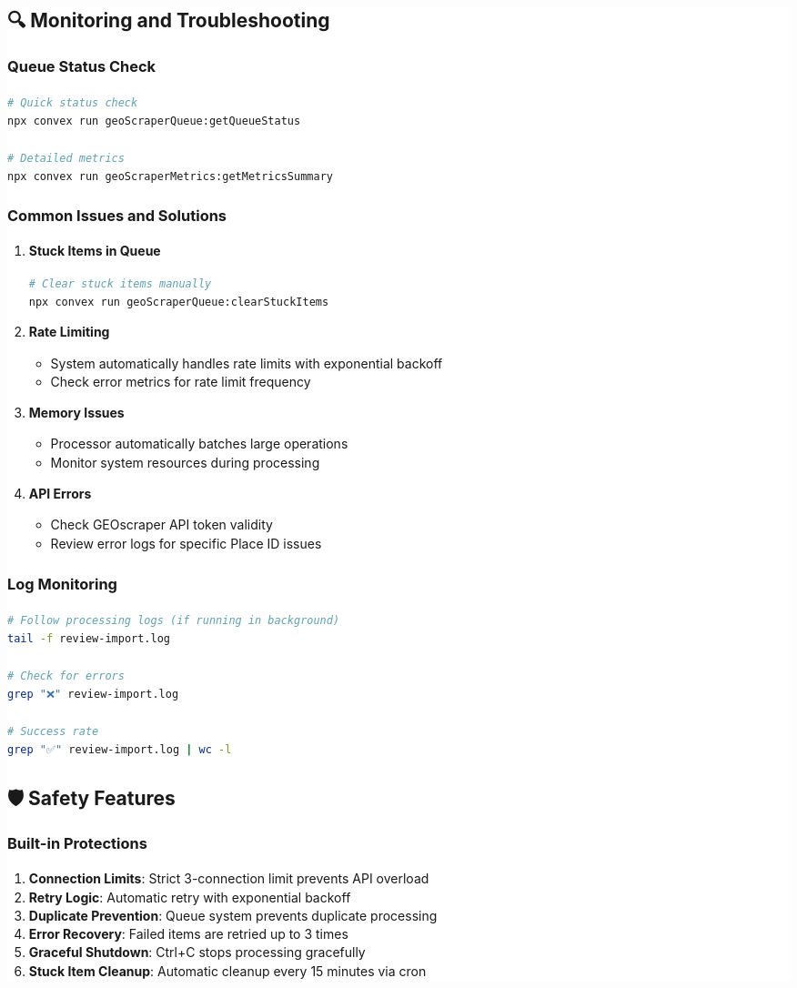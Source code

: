 ## 🔍 Monitoring and Troubleshooting

### Queue Status Check

```bash
# Quick status check
npx convex run geoScraperQueue:getQueueStatus

# Detailed metrics
npx convex run geoScraperMetrics:getMetricsSummary
```

### Common Issues and Solutions

1. **Stuck Items in Queue**
   ```bash
   # Clear stuck items manually
   npx convex run geoScraperQueue:clearStuckItems
   ```

2. **Rate Limiting**
   - System automatically handles rate limits with exponential backoff
   - Check error metrics for rate limit frequency

3. **Memory Issues**
   - Processor automatically batches large operations
   - Monitor system resources during processing

4. **API Errors**
   - Check GEOscraper API token validity
   - Review error logs for specific Place ID issues

### Log Monitoring

```bash
# Follow processing logs (if running in background)
tail -f review-import.log

# Check for errors
grep "❌" review-import.log

# Success rate
grep "✅" review-import.log | wc -l
```

## 🛡️ Safety Features

### Built-in Protections

1. **Connection Limits**: Strict 3-connection limit prevents API overload
2. **Retry Logic**: Automatic retry with exponential backoff
3. **Duplicate Prevention**: Queue system prevents duplicate processing
4. **Error Recovery**: Failed items are retried up to 3 times
5. **Graceful Shutdown**: Ctrl+C stops processing gracefully
6. **Stuck Item Cleanup**: Automatic cleanup every 15 minutes via cron

